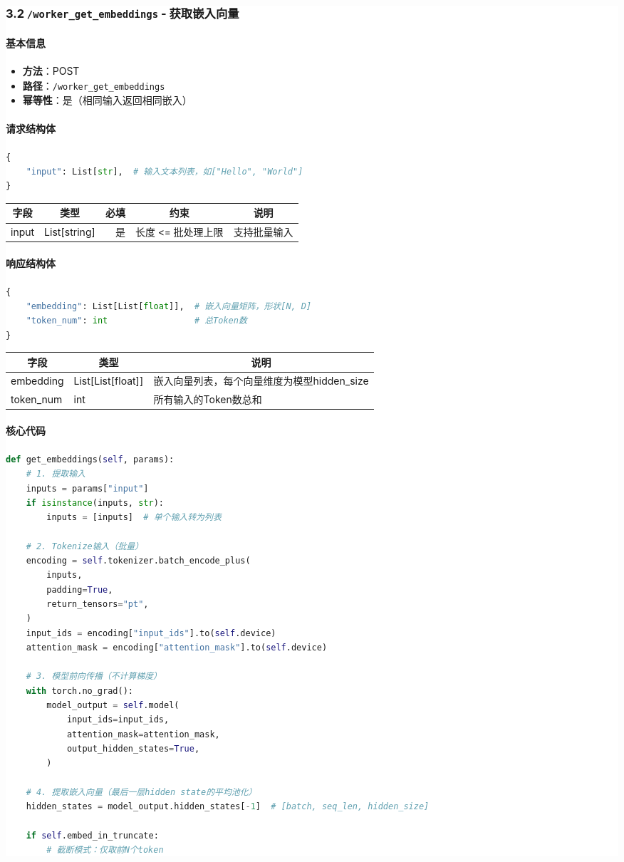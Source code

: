 
### 3.2 `/worker_get_embeddings` - 获取嵌入向量

#### 基本信息
- **方法**：POST
- **路径**：`/worker_get_embeddings`
- **幂等性**：是（相同输入返回相同嵌入）

#### 请求结构体

```python
{
    "input": List[str],  # 输入文本列表，如["Hello", "World"]
}
```

| 字段 | 类型 | 必填 | 约束 | 说明 |
|---|---|---:|---|---|
| input | List[string] | 是 | 长度 <= 批处理上限 | 支持批量输入 |

#### 响应结构体

```python
{
    "embedding": List[List[float]],  # 嵌入向量矩阵，形状[N, D]
    "token_num": int                 # 总Token数
}
```

| 字段 | 类型 | 说明 |
|---|---|---|
| embedding | List[List[float]] | 嵌入向量列表，每个向量维度为模型hidden_size |
| token_num | int | 所有输入的Token数总和 |

#### 核心代码

```python
def get_embeddings(self, params):
    # 1. 提取输入
    inputs = params["input"]
    if isinstance(inputs, str):
        inputs = [inputs]  # 单个输入转为列表
    
    # 2. Tokenize输入（批量）
    encoding = self.tokenizer.batch_encode_plus(
        inputs,
        padding=True,
        return_tensors="pt",
    )
    input_ids = encoding["input_ids"].to(self.device)
    attention_mask = encoding["attention_mask"].to(self.device)
    
    # 3. 模型前向传播（不计算梯度）
    with torch.no_grad():
        model_output = self.model(
            input_ids=input_ids,
            attention_mask=attention_mask,
            output_hidden_states=True,
        )
    
    # 4. 提取嵌入向量（最后一层hidden state的平均池化）
    hidden_states = model_output.hidden_states[-1]  # [batch, seq_len, hidden_size]
    
    if self.embed_in_truncate:
        # 截断模式：仅取前N个token
```